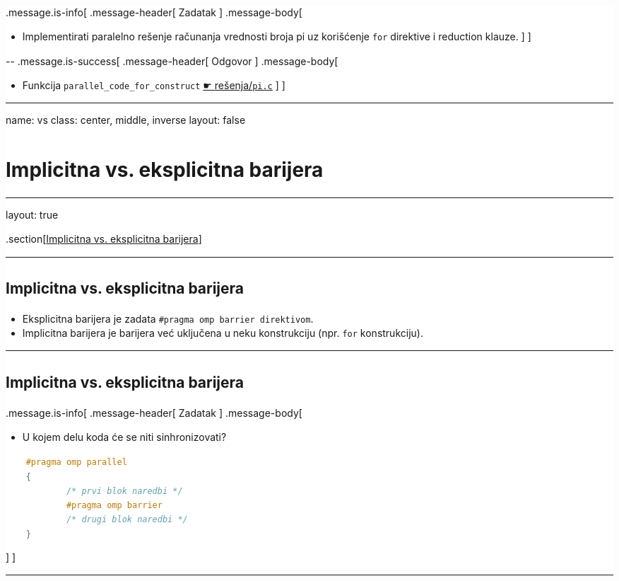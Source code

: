 .message.is-info[
.message-header[
Zadatak
]
.message-body[
- Implementirati paralelno rešenje računanja vrednosti broja pi uz
korišćenje `for`  direktive i reduction klauze.
]
]

--
.message.is-success[
.message-header[
Odgovor
]
.message-body[
- Funkcija `parallel_code_for_construct` <a target="_blank" rel="noopener noreferrer" href="/courses/hpc-z1-openMP/#table-of-contents"> ☛ rešenja/`pi.c`</a>
]
]

---

name: vs 
class: center, middle, inverse
layout: false

# Implicitna vs. eksplicitna barijera

---
layout: true

.section[[Implicitna vs. eksplicitna barijera](#sadrzaj)]

---
## Implicitna vs. eksplicitna barijera 

- Eksplicitna barijera je zadata `#pragma omp barrier direktivom`.
- Implicitna barijera je barijera već uključena u neku konstrukciju (npr. `for`  konstrukciju).

---
## Implicitna vs. eksplicitna barijera 

.message.is-info[
.message-header[
Zadatak
]
.message-body[
- U kojem delu koda će se niti sinhronizovati?
```c
	#pragma omp parallel
	{
			/* prvi blok naredbi */
			#pragma omp barrier
			/* drugi blok naredbi */
    }
```
]
]

---